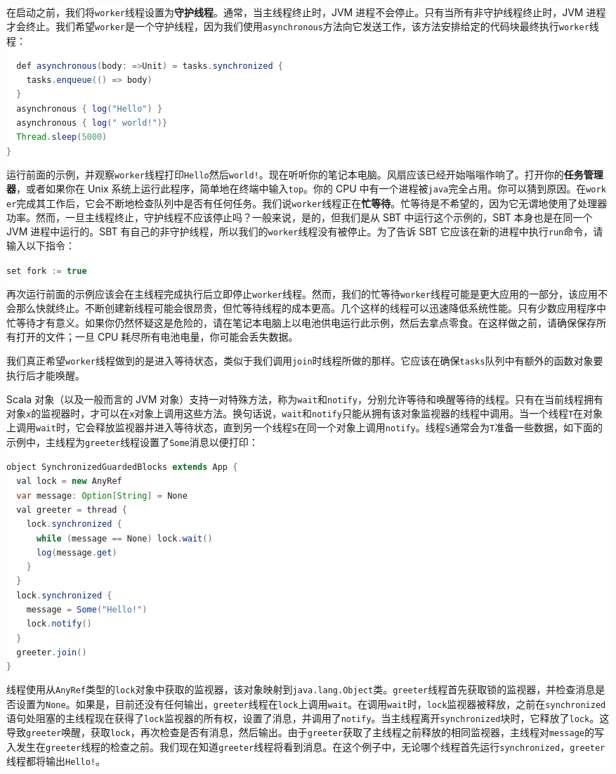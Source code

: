 在启动之前，我们将`worker`线程设置为**守护线程**。通常，当主线程终止时，JVM 进程不会停止。只有当所有非守护线程终止时，JVM 进程才会终止。我们希望`worker`是一个守护线程，因为我们使用`asynchronous`方法向它发送工作，该方法安排给定的代码块最终执行`worker`线程：

```java
  def asynchronous(body: =>Unit) = tasks.synchronized { 
    tasks.enqueue(() => body) 
  } 
  asynchronous { log("Hello") } 
  asynchronous { log(" world!")} 
  Thread.sleep(5000) 
} 

```

运行前面的示例，并观察`worker`线程打印`Hello`然后`world!`。现在听听你的笔记本电脑。风扇应该已经开始嗡嗡作响了。打开你的**任务管理器**，或者如果你在 Unix 系统上运行此程序，简单地在终端中输入`top`。你的 CPU 中有一个进程被`java`完全占用。你可以猜到原因。在`worker`完成其工作后，它会不断地检查队列中是否有任何任务。我们说`worker`线程正在**忙等待**。忙等待是不希望的，因为它无谓地使用了处理器功率。然而，一旦主线程终止，守护线程不应该停止吗？一般来说，是的，但我们是从 SBT 中运行这个示例的，SBT 本身也是在同一个 JVM 进程中运行的。SBT 有自己的非守护线程，所以我们的`worker`线程没有被停止。为了告诉 SBT 它应该在新的进程中执行`run`命令，请输入以下指令：

```java
set fork := true 

```

再次运行前面的示例应该会在主线程完成执行后立即停止`worker`线程。然而，我们的忙等待`worker`线程可能是更大应用的一部分，该应用不会那么快就终止。不断创建新线程可能会很昂贵，但忙等待线程的成本更高。几个这样的线程可以迅速降低系统性能。只有少数应用程序中忙等待才有意义。如果你仍然怀疑这是危险的，请在笔记本电脑上以电池供电运行此示例，然后去拿点零食。在这样做之前，请确保保存所有打开的文件；一旦 CPU 耗尽所有电池电量，你可能会丢失数据。

我们真正希望`worker`线程做到的是进入等待状态，类似于我们调用`join`时线程所做的那样。它应该在确保`tasks`队列中有额外的函数对象要执行后才能唤醒。

Scala 对象（以及一般而言的 JVM 对象）支持一对特殊方法，称为`wait`和`notify`，分别允许等待和唤醒等待的线程。只有在当前线程拥有对象`x`的监视器时，才可以在`x`对象上调用这些方法。换句话说，`wait`和`notify`只能从拥有该对象监视器的线程中调用。当一个线程`T`在对象上调用`wait`时，它会释放监视器并进入等待状态，直到另一个线程`S`在同一个对象上调用`notify`。线程`S`通常会为`T`准备一些数据，如下面的示例中，主线程为`greeter`线程设置了`Some`消息以便打印：

```java
object SynchronizedGuardedBlocks extends App { 
  val lock = new AnyRef 
  var message: Option[String] = None 
  val greeter = thread { 
    lock.synchronized { 
      while (message == None) lock.wait() 
      log(message.get) 
    } 
  } 
  lock.synchronized { 
    message = Some("Hello!") 
    lock.notify() 
  } 
  greeter.join() 
} 

```

线程使用从`AnyRef`类型的`lock`对象中获取的监视器，该对象映射到`java.lang.Object`类。`greeter`线程首先获取锁的监视器，并检查消息是否设置为`None`。如果是，目前还没有任何输出，`greeter`线程在`lock`上调用`wait`。在调用`wait`时，`lock`监视器被释放，之前在`synchronized`语句处阻塞的主线程现在获得了`lock`监视器的所有权，设置了消息，并调用了`notify`。当主线程离开`synchronized`块时，它释放了`lock`。这导致`greeter`唤醒，获取`lock`，再次检查是否有消息，然后输出。由于`greeter`获取了主线程之前释放的相同监视器，主线程对`message`的写入发生在`greeter`线程的检查之前。我们现在知道`greeter`线程将看到消息。在这个例子中，无论哪个线程首先运行`synchronized`，`greeter`线程都将输出`Hello!`。
